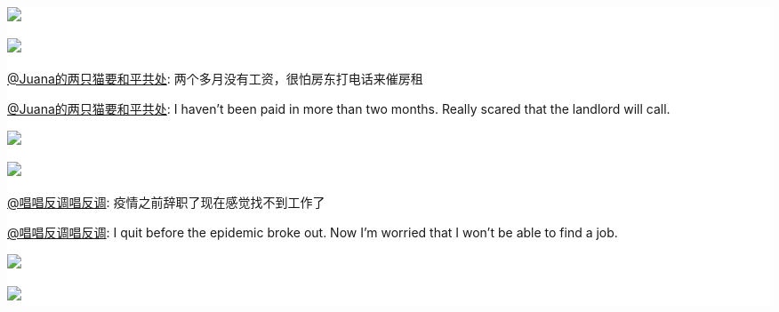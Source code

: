 </div>

<div class="g-container g-singlequote">

<div class="g-asset g-image g-avatar g-asset-width-full" style="">

<div class="g-asset_inner">

![](https://static01.graylady3jvrrxbe.onion/packages/flash/multimedia/ICONS/transparent.png)

![](https://static01.graylady3jvrrxbe.onion/newsgraphics/2020/04/01/weibo-whistleblower/assets/images/block2-image6-2000.jpg)

</div>

</div>

[@Juana的两只猫要和平共处](https://www.weibo.com/jaybeealwayspositive):
两个多月没有工资，很怕房东打电话来催房租

[@Juana的两只猫要和平共处](https://www.weibo.com/jaybeealwayspositive): I haven’t
been paid in more than two months. Really scared that the landlord will
call.

</div>

<div class="g-container g-singlequote">

<div class="g-asset g-image g-avatar g-asset-width-full" style="">

<div class="g-asset_inner">

![](https://static01.graylady3jvrrxbe.onion/packages/flash/multimedia/ICONS/transparent.png)

![](https://static01.graylady3jvrrxbe.onion/newsgraphics/2020/04/01/weibo-whistleblower/assets/images/block2-image7-2000.jpg)

</div>

</div>

[@唱唱反调唱反调](https://www.weibo.com/u/6583197253): 疫情之前辞职了现在感觉找不到工作了

[@唱唱反调唱反调](https://www.weibo.com/u/6583197253): I quit before the
epidemic broke out. Now I’m worried that I won’t be able to find a
job.

</div>

<div class="g-container g-singlequote">

<div class="g-asset g-image g-avatar g-asset-width-full" style="">

<div class="g-asset_inner">

![](https://static01.graylady3jvrrxbe.onion/packages/flash/multimedia/ICONS/transparent.png)

![](https://static01.graylady3jvrrxbe.onion/newsgraphics/2020/04/01/weibo-whistleblower/assets/images/block2-image8-2000.jpg)

</div>

</div>
